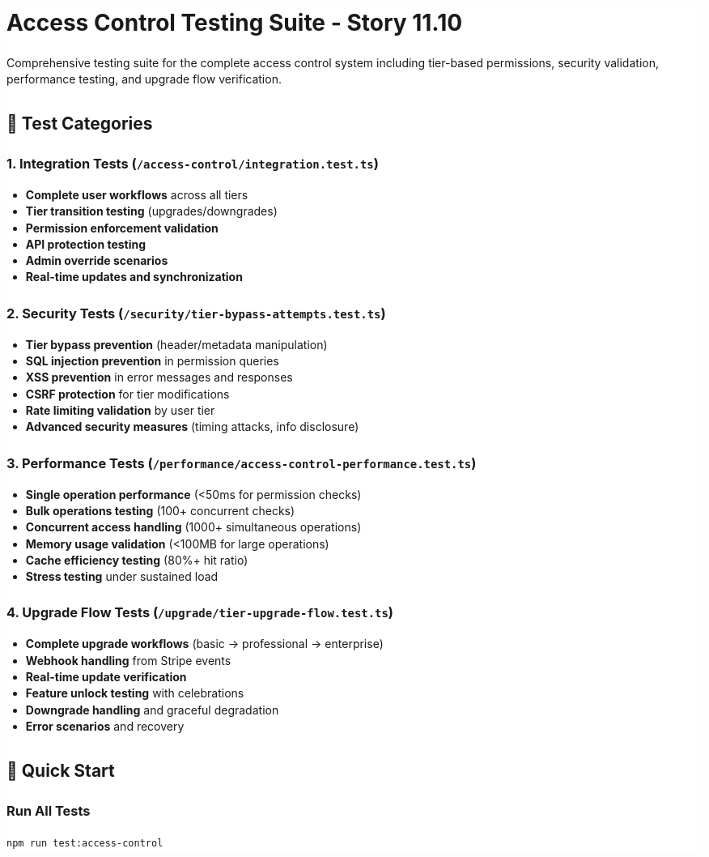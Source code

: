 # Access Control Testing Suite - Story 11.10

Comprehensive testing suite for the complete access control system including tier-based permissions, security validation, performance testing, and upgrade flow verification.

## 🎯 Test Categories

### 1. Integration Tests (`/access-control/integration.test.ts`)
- **Complete user workflows** across all tiers
- **Tier transition testing** (upgrades/downgrades)
- **Permission enforcement validation**
- **API protection testing**
- **Admin override scenarios**
- **Real-time updates and synchronization**

### 2. Security Tests (`/security/tier-bypass-attempts.test.ts`)
- **Tier bypass prevention** (header/metadata manipulation)
- **SQL injection prevention** in permission queries
- **XSS prevention** in error messages and responses
- **CSRF protection** for tier modifications
- **Rate limiting validation** by user tier
- **Advanced security measures** (timing attacks, info disclosure)

### 3. Performance Tests (`/performance/access-control-performance.test.ts`)
- **Single operation performance** (<50ms for permission checks)
- **Bulk operations testing** (100+ concurrent checks)
- **Concurrent access handling** (1000+ simultaneous operations)
- **Memory usage validation** (<100MB for large operations)
- **Cache efficiency testing** (80%+ hit ratio)
- **Stress testing** under sustained load

### 4. Upgrade Flow Tests (`/upgrade/tier-upgrade-flow.test.ts`)
- **Complete upgrade workflows** (basic → professional → enterprise)
- **Webhook handling** from Stripe events
- **Real-time update verification**
- **Feature unlock testing** with celebrations
- **Downgrade handling** and graceful degradation
- **Error scenarios** and recovery

## 🚀 Quick Start

### Run All Tests
```bash
npm run test:access-control
```
